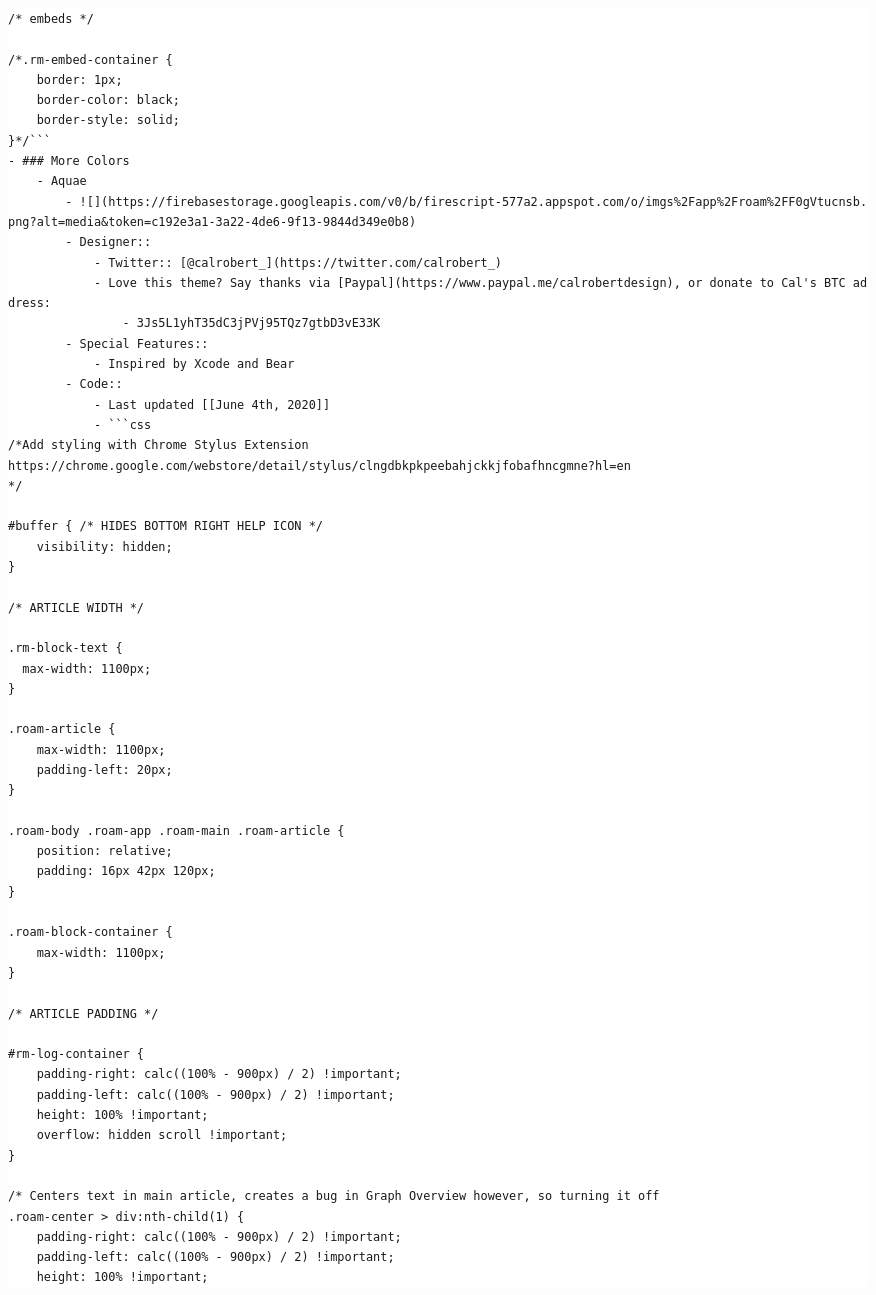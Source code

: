 ```
/* embeds */

/*.rm-embed-container {
    border: 1px;
    border-color: black;
    border-style: solid;
}*/```
- ### More Colors 
    - Aquae
        - ![](https://firebasestorage.googleapis.com/v0/b/firescript-577a2.appspot.com/o/imgs%2Fapp%2Froam%2FF0gVtucnsb.png?alt=media&token=c192e3a1-3a22-4de6-9f13-9844d349e0b8)
        - Designer::
            - Twitter:: [@calrobert_](https://twitter.com/calrobert_)
            - Love this theme? Say thanks via [Paypal](https://www.paypal.me/calrobertdesign), or donate to Cal's BTC address: 
                - 3Js5L1yhT35dC3jPVj95TQz7gtbD3vE33K
        - Special Features::
            - Inspired by Xcode and Bear
        - Code::
            - Last updated [[June 4th, 2020]]
            - ```css
/*Add styling with Chrome Stylus Extension
https://chrome.google.com/webstore/detail/stylus/clngdbkpkpeebahjckkjfobafhncgmne?hl=en
*/

#buffer { /* HIDES BOTTOM RIGHT HELP ICON */
    visibility: hidden;
}

/* ARTICLE WIDTH */

.rm-block-text {
  max-width: 1100px;
}

.roam-article {
    max-width: 1100px;
    padding-left: 20px;
}

.roam-body .roam-app .roam-main .roam-article {
    position: relative;
    padding: 16px 42px 120px;
}

.roam-block-container {
    max-width: 1100px;
}

/* ARTICLE PADDING */

#rm-log-container {
    padding-right: calc((100% - 900px) / 2) !important;
    padding-left: calc((100% - 900px) / 2) !important;
    height: 100% !important;
    overflow: hidden scroll !important;
}

/* Centers text in main article, creates a bug in Graph Overview however, so turning it off
.roam-center > div:nth-child(1) {
    padding-right: calc((100% - 900px) / 2) !important;
    padding-left: calc((100% - 900px) / 2) !important;
    height: 100% !important;
```